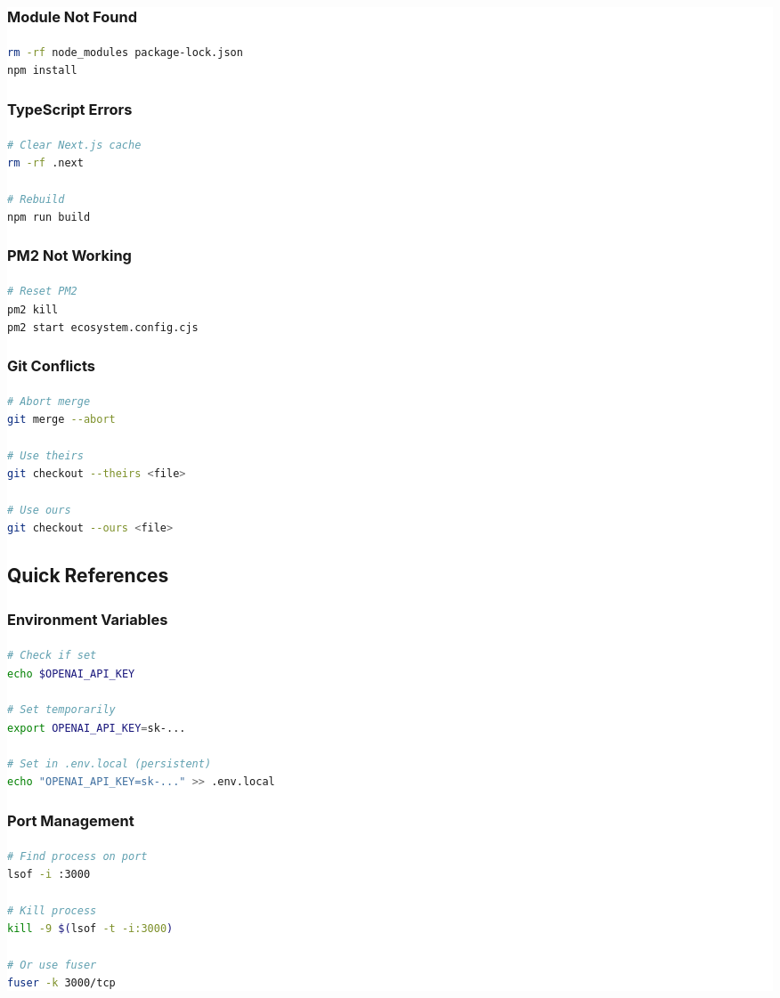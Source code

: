 ### Module Not Found
```bash
rm -rf node_modules package-lock.json
npm install
```

### TypeScript Errors
```bash
# Clear Next.js cache
rm -rf .next

# Rebuild
npm run build
```

### PM2 Not Working
```bash
# Reset PM2
pm2 kill
pm2 start ecosystem.config.cjs
```

### Git Conflicts
```bash
# Abort merge
git merge --abort

# Use theirs
git checkout --theirs <file>

# Use ours
git checkout --ours <file>
```

## Quick References

### Environment Variables
```bash
# Check if set
echo $OPENAI_API_KEY

# Set temporarily
export OPENAI_API_KEY=sk-...

# Set in .env.local (persistent)
echo "OPENAI_API_KEY=sk-..." >> .env.local
```

### Port Management
```bash
# Find process on port
lsof -i :3000

# Kill process
kill -9 $(lsof -t -i:3000)

# Or use fuser
fuser -k 3000/tcp
```
